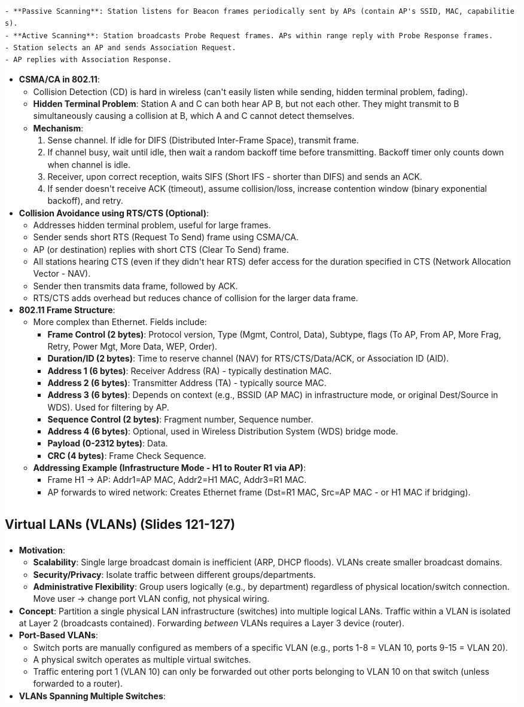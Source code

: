     - **Passive Scanning**: Station listens for Beacon frames periodically sent by APs (contain AP's SSID, MAC, capabilities).
    - **Active Scanning**: Station broadcasts Probe Request frames. APs within range reply with Probe Response frames.
    - Station selects an AP and sends Association Request.
    - AP replies with Association Response.
- **CSMA/CA in 802.11**:
  - Collision Detection (CD) is hard in wireless (can't easily listen while sending, hidden terminal problem, fading).
  - **Hidden Terminal Problem**: Station A and C can both hear AP B, but not each other. They might transmit to B simultaneously causing a collision at B, which A and C cannot detect themselves.
  - **Mechanism**:
    1.  Sense channel. If idle for DIFS (Distributed Inter-Frame Space), transmit frame.
    2.  If channel busy, wait until idle, then wait a random backoff time before transmitting. Backoff timer only counts down when channel is idle.
    3.  Receiver, upon correct reception, waits SIFS (Short IFS - shorter than DIFS) and sends an ACK.
    4.  If sender doesn't receive ACK (timeout), assume collision/loss, increase contention window (binary exponential backoff), and retry.
- **Collision Avoidance using RTS/CTS (Optional)**:
  - Addresses hidden terminal problem, useful for large frames.
  - Sender sends short RTS (Request To Send) frame using CSMA/CA.
  - AP (or destination) replies with short CTS (Clear To Send) frame.
  - All stations hearing CTS (even if they didn't hear RTS) defer access for the duration specified in CTS (Network Allocation Vector - NAV).
  - Sender then transmits data frame, followed by ACK.
  - RTS/CTS adds overhead but reduces chance of collision for the larger data frame.
- **802.11 Frame Structure**:
  - More complex than Ethernet. Fields include:
    - **Frame Control (2 bytes)**: Protocol version, Type (Mgmt, Control, Data), Subtype, flags (To AP, From AP, More Frag, Retry, Power Mgt, More Data, WEP, Order).
    - **Duration/ID (2 bytes)**: Time to reserve channel (NAV) for RTS/CTS/Data/ACK, or Association ID (AID).
    - **Address 1 (6 bytes)**: Receiver Address (RA) - typically destination MAC.
    - **Address 2 (6 bytes)**: Transmitter Address (TA) - typically source MAC.
    - **Address 3 (6 bytes)**: Depends on context (e.g., BSSID (AP MAC) in infrastructure mode, or original Dest/Source in WDS). Used for filtering by AP.
    - **Sequence Control (2 bytes)**: Fragment number, Sequence number.
    - **Address 4 (6 bytes)**: Optional, used in Wireless Distribution System (WDS) bridge mode.
    - **Payload (0-2312 bytes)**: Data.
    - **CRC (4 bytes)**: Frame Check Sequence.
  - **Addressing Example (Infrastructure Mode - H1 to Router R1 via AP)**:
    - Frame H1 -> AP: Addr1=AP MAC, Addr2=H1 MAC, Addr3=R1 MAC.
    - AP forwards to wired network: Creates Ethernet frame (Dst=R1 MAC, Src=AP MAC - or H1 MAC if bridging).

## Virtual LANs (VLANs) (Slides 121-127)

- **Motivation**:
  - **Scalability**: Single large broadcast domain is inefficient (ARP, DHCP floods). VLANs create smaller broadcast domains.
  - **Security/Privacy**: Isolate traffic between different groups/departments.
  - **Administrative Flexibility**: Group users logically (e.g., by department) regardless of physical location/switch connection. Move user -> change port VLAN config, not physical wiring.
- **Concept**: Partition a single physical LAN infrastructure (switches) into multiple logical LANs. Traffic within a VLAN is isolated at Layer 2 (broadcasts contained). Forwarding _between_ VLANs requires a Layer 3 device (router).
- **Port-Based VLANs**:
  - Switch ports are manually configured as members of a specific VLAN (e.g., ports 1-8 = VLAN 10, ports 9-15 = VLAN 20).
  - A physical switch operates as multiple virtual switches.
  - Traffic entering port 1 (VLAN 10) can only be forwarded out other ports belonging to VLAN 10 on that switch (unless forwarded to a router).
- **VLANs Spanning Multiple Switches**:
